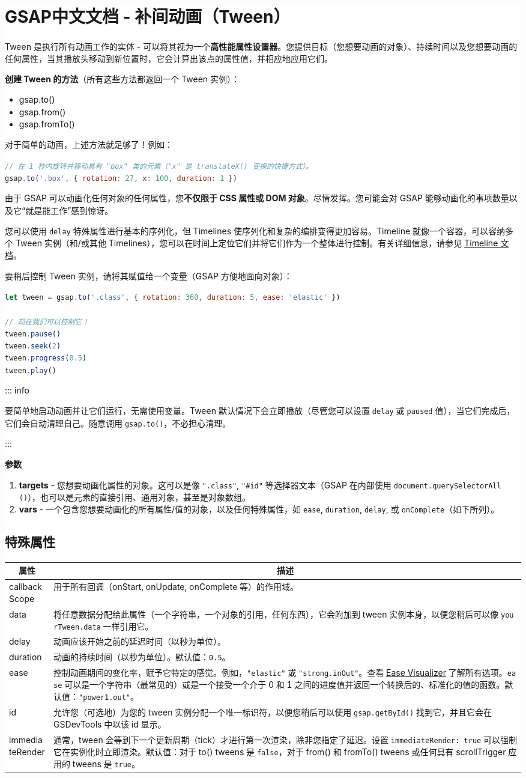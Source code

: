 # GSAP中文文档 - 补间动画（Tween）

Tween 是执行所有动画工作的实体 - 可以将其视为一个**高性能属性设置器**。您提供目标（您想要动画的对象）、持续时间以及您想要动画的任何属性，当其播放头移动到新位置时，它会计算出该点的属性值，并相应地应用它们。

**创建 Tween 的方法**（所有这些方法都返回一个 Tween 实例）：

- gsap.to()
- gsap.from()
- gsap.fromTo()

对于简单的动画，上述方法就足够了！例如：

```javascript
// 在 1 秒内旋转并移动具有 "box" 类的元素（"x" 是 translateX() 变换的快捷方式）。
gsap.to('.box', { rotation: 27, x: 100, duration: 1 })
```

<iframe src="https://codepen.io/GreenSock/pen/wvwEOZL" width="100%" height="400" scrolling="no" frameborder="no" allowtransparency="true" allowfullscreen="true"></iframe>

由于 GSAP 可以动画化任何对象的任何属性，您**不仅限于 CSS 属性或 DOM 对象**。尽情发挥。您可能会对 GSAP 能够动画化的事项数量以及它“就是能工作”感到惊讶。

您可以使用 `delay` 特殊属性进行基本的序列化，但 Timelines 使序列化和复杂的编排变得更加容易。Timeline 就像一个容器，可以容纳多个 Tween 实例（和/或其他 Timelines），您可以在时间上定位它们并将它们作为一个整体进行控制。有关详细信息，请参见 [Timeline 文档](#)。

要稍后控制 Tween 实例，请将其赋值给一个变量（GSAP 方便地面向对象）：

```javascript
let tween = gsap.to('.class', { rotation: 360, duration: 5, ease: 'elastic' })

// 现在我们可以控制它！
tween.pause()
tween.seek(2)
tween.progress(0.5)
tween.play()
```

<iframe src="https://codepen.io/GreenSock/pen/OJLgdyg" width="100%" height="400" scrolling="no" frameborder="no" allowtransparency="true" allowfullscreen="true"></iframe>

::: info

要简单地启动动画并让它们运行，无需使用变量。Tween 默认情况下会立即播放（尽管您可以设置 `delay` 或 `paused` 值），当它们完成后，它们会自动清理自己。随意调用 `gsap.to()`，不必担心清理。

:::

**参数**

1. **targets** - 您想要动画化属性的对象。这可以是像 `".class"`, `"#id"` 等选择器文本（GSAP 在内部使用 `document.querySelectorAll()`），也可以是元素的直接引用、通用对象，甚至是对象数组。
2. **vars** - 一个包含您想要动画化的所有属性/值的对象，以及任何特殊属性，如 `ease`, `duration`, `delay`, 或 `onComplete`（如下所列）。

## 特殊属性

| 属性                    | 描述                                                                                                                                                                                                                                                                                                            |
| ----------------------- | --------------------------------------------------------------------------------------------------------------------------------------------------------------------------------------------------------------------------------------------------------------------------------------------------------------- |
| callbackScope           | 用于所有回调（onStart, onUpdate, onComplete 等）的作用域。                                                                                                                                                                                                                                                      |
| data                    | 将任意数据分配给此属性（一个字符串，一个对象的引用，任何东西），它会附加到 tween 实例本身，以便您稍后可以像 `yourTween.data` 一样引用它。                                                                                                                                                                       |
| delay                   | 动画应该开始之前的延迟时间（以秒为单位）。                                                                                                                                                                                                                                                                      |
| duration                | 动画的持续时间（以秒为单位）。默认值：`0.5`。                                                                                                                                                                                                                                                                   |
| ease                    | 控制动画期间的变化率，赋予它特定的感觉。例如，`"elastic"` 或 `"strong.inOut"`。查看 [Ease Visualizer](#) 了解所有选项。`ease` 可以是一个字符串（最常见的）或是一个接受一个介于 0 和 1 之间的进度值并返回一个转换后的、标准化的值的函数。默认值：`"power1.out"`。                                                |
| id                      | 允许您（可选地）为您的 tween 实例分配一个唯一标识符，以便您稍后可以使用 `gsap.getById()` 找到它，并且它会在 GSDevTools 中以该 id 显示。                                                                                                                                                                         |
| immediateRender         | 通常，tween 会等到下一个更新周期（tick）才进行第一次渲染，除非您指定了延迟。设置 `immediateRender: true` 可以强制它在实例化时立即渲染。默认值：对于 to() tweens 是 `false`，对于 from() 和 fromTo() tweens 或任何具有 scrollTrigger 应用的 tweens 是 `true`。                                                   |
